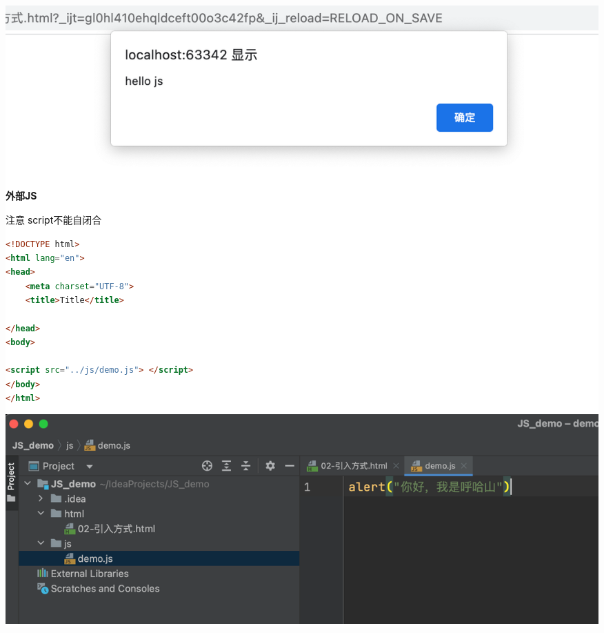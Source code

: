 

![image-20221005224915366](picture/image-20221005224915366.png)



**外部JS**

注意 script不能自闭合

```html
<!DOCTYPE html>
<html lang="en">
<head>
    <meta charset="UTF-8">
    <title>Title</title>

</head>
<body>

<script src="../js/demo.js"> </script>
</body>
</html>
```

![image-20221005225353392](picture/image-20221005225353392.png)
